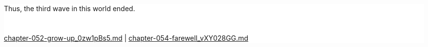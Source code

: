 Thus, the third wave in this world ended.
<br/>
<br/> <br/>
[chapter-052-grow-up_0zw1pBs5.md](./chapter-052-grow-up_0zw1pBs5.md) | [chapter-054-farewell_vXY028GG.md](./chapter-054-farewell_vXY028GG.md) <br/>
